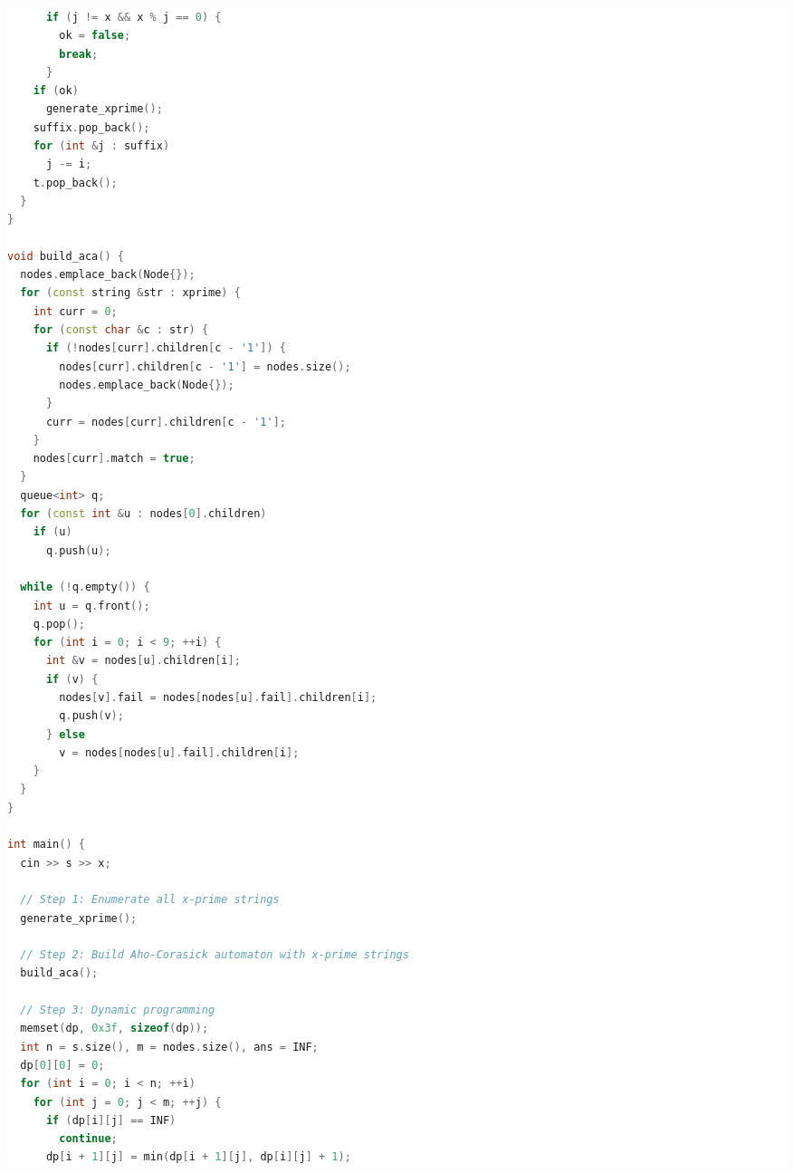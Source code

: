 ```cpp
      if (j != x && x % j == 0) {
        ok = false;
        break;
      }
    if (ok)
      generate_xprime();
    suffix.pop_back();
    for (int &j : suffix)
      j -= i;
    t.pop_back();
  }
}

void build_aca() {
  nodes.emplace_back(Node{});
  for (const string &str : xprime) {
    int curr = 0;
    for (const char &c : str) {
      if (!nodes[curr].children[c - '1']) {
        nodes[curr].children[c - '1'] = nodes.size();
        nodes.emplace_back(Node{});
      }
      curr = nodes[curr].children[c - '1'];
    }
    nodes[curr].match = true;
  }
  queue<int> q;
  for (const int &u : nodes[0].children)
    if (u)
      q.push(u);

  while (!q.empty()) {
    int u = q.front();
    q.pop();
    for (int i = 0; i < 9; ++i) {
      int &v = nodes[u].children[i];
      if (v) {
        nodes[v].fail = nodes[nodes[u].fail].children[i];
        q.push(v);
      } else
        v = nodes[nodes[u].fail].children[i];
    }
  }
}

int main() {
  cin >> s >> x;

  // Step 1: Enumerate all x-prime strings
  generate_xprime();

  // Step 2: Build Aho-Corasick automaton with x-prime strings
  build_aca();

  // Step 3: Dynamic programming
  memset(dp, 0x3f, sizeof(dp));
  int n = s.size(), m = nodes.size(), ans = INF;
  dp[0][0] = 0;
  for (int i = 0; i < n; ++i)
    for (int j = 0; j < m; ++j) {
      if (dp[i][j] == INF)
        continue;
      dp[i + 1][j] = min(dp[i + 1][j], dp[i][j] + 1);
```